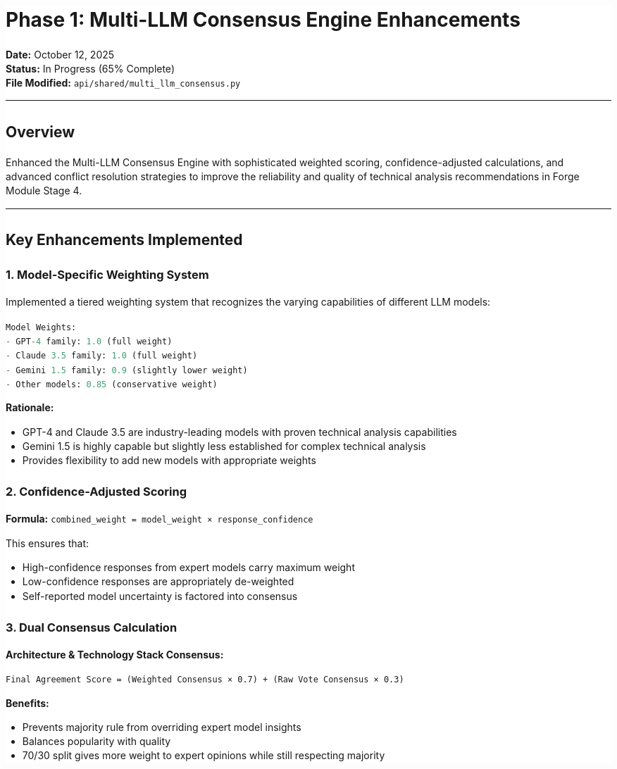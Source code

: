 # Phase 1: Multi-LLM Consensus Engine Enhancements

**Date:** October 12, 2025  
**Status:** In Progress (65% Complete)  
**File Modified:** `api/shared/multi_llm_consensus.py`  

---

## Overview

Enhanced the Multi-LLM Consensus Engine with sophisticated weighted scoring, confidence-adjusted calculations, and advanced conflict resolution strategies to improve the reliability and quality of technical analysis recommendations in Forge Module Stage 4.

---

## Key Enhancements Implemented

### 1. Model-Specific Weighting System

Implemented a tiered weighting system that recognizes the varying capabilities of different LLM models:

```python
Model Weights:
- GPT-4 family: 1.0 (full weight)
- Claude 3.5 family: 1.0 (full weight)
- Gemini 1.5 family: 0.9 (slightly lower weight)
- Other models: 0.85 (conservative weight)
```

**Rationale:** 
- GPT-4 and Claude 3.5 are industry-leading models with proven technical analysis capabilities
- Gemini 1.5 is highly capable but slightly less established for complex technical analysis
- Provides flexibility to add new models with appropriate weights

### 2. Confidence-Adjusted Scoring

**Formula:** `combined_weight = model_weight × response_confidence`

This ensures that:
- High-confidence responses from expert models carry maximum weight
- Low-confidence responses are appropriately de-weighted
- Self-reported model uncertainty is factored into consensus

### 3. Dual Consensus Calculation

**Architecture & Technology Stack Consensus:**
```
Final Agreement Score = (Weighted Consensus × 0.7) + (Raw Vote Consensus × 0.3)
```

**Benefits:**
- Prevents majority rule from overriding expert model insights
- Balances popularity with quality
- 70/30 split gives more weight to expert opinions while still respecting majority
